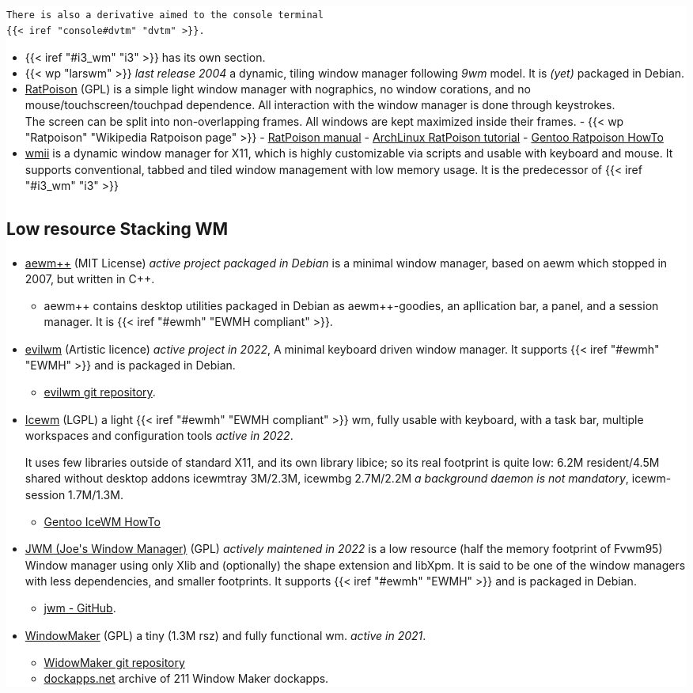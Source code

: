     There is also a derivative aimed to the console terminal
    {{< iref "console#dvtm" "dvtm" >}}.
-   {{< iref "#i3_wm" "i3" >}} has its own section.
-   {{< wp "larswm" >}} _last release 2004_ a dynamic, tiling window manager
    following _9wm_ model. It is _(yet)_ packaged in Debian.
-   [RatPoison](http://www.nongnu.org/ratpoison) (GPL)
    is a simple light window manager with nographics, no window
    corations, and no mouse/touchscreen/touchpad dependence.  All
    interaction with the window manager is done through keystrokes.
    <br/>
    The screen can be split into non-overlapping frames. All
    windows are kept maximized inside their frames.
        - {{< wp "Ratpoison"  "Wikipedia Ratpoison page" >}}
        - [RatPoison manual](http://www.nongnu.org/ratpoison/doc/)
        - [ArchLinux RatPoison tutorial](http://wiki.archlinux.org/index.php/Ratpoison)
        - [Gentoo Ratpoison HowTo](http://en.gentoo-wiki.com/wiki/Ratpoison)
-   [wmii](http://wmii.suckless.org/) is a dynamic window manager for X11,
    which is highly customizable via scripts and
    usable with keyboard and mouse. It supports conventional, tabbed and tiled
    window management with low memory usage. It is the predecessor of
    {{< iref "#i3_wm" "i3" >}}

## Low resource Stacking WM

-   [aewm++](https://github.com/frankhale/aewmp) (MIT License)
    _active project packaged in Debian_ is a minimal window manager, based on aewm which
    stopped in 2007,  but written in C++.
    -   aewm++ contains desktop utilities packaged in Debian as aewm++-goodies, an
        apllication bar, a panel, and a session manager.
        It is {{< iref "#ewmh" "EWMH compliant" >}}.
-   [evilwm](http://evilwm.sourceforge.net/) (Artistic licence)
    _active project in 2022_, A minimal keyboard driven window manager. It
    supports {{< iref "#ewmh" "EWMH" >}} and is packaged in
    Debian.
    -   [evilwm git repository](https://www.6809.org.uk/git/evilwm.git/).
-   [Icewm](https://ice-wm.org/) (LGPL)
    a light {{< iref "#ewmh" "EWMH compliant" >}} wm, fully usable with keyboard, with a
    task bar, multiple workspaces and configuration tools _active in 2022_.

    It uses few libraries outside of standard X11, and its own library libice; so its
    real footprint is quite low: 6.2M resident/4.5M shared without desktop addons
    icewmtray 3M/2.3M, icewmbg 2.7M/2.2M _a background daemon is not mandatory_,
    icewm-session 1.7M/1.3M.
    -   [Gentoo IceWM HowTo](http://en.gentoo-wiki.com/wiki/IceWM)
-   [JWM (Joe's Window Manager)](https://joewing.net/projects/jwm) (GPL)
    _actively maintened in 2022_ is a low resource (half the memory footprint of Fvwm95)
    Window manager using only Xlib and (optionally) the shape extension and libXpm. It
    is said to be one of the window managers with less dependencies, and smaller
    footprints.  It supports {{< iref "#ewmh" "EWMH" >}} and is packaged in Debian.
    -   [jwm - GitHub](https://github.com/joewing/jwm/).
-  [WindowMaker](http://www.windowmaker.org/) (GPL)
    a tiny (1.3M rsz) and fully functional wm. _active in 2021_.
    -   [WidowMaker git repository](https://repo.or.cz/w/wmaker-crm.git)
    -   [dockapps.net](https://www.dockapps.net/) archive of 211 Window Maker dockapps.
